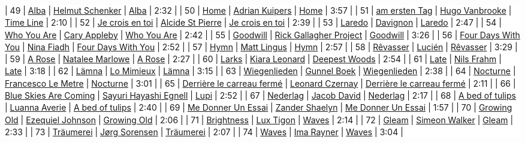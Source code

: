 | 49 | [Alba](https://open.spotify.com/track/5eEYSPaVwg4Fe1KCMYunQf) | [Helmut Schenker](https://open.spotify.com/artist/6wf5DKFK08Qx5d11LNhesK) | [Alba](https://open.spotify.com/album/1TRZDyBjo3syOMRNL6luIq) | 2:32 |
| 50 | [Home](https://open.spotify.com/track/7xYFoMTtdlx2GmK0sopL0T) | [Adrian Kuipers](https://open.spotify.com/artist/4qA8zZoA4L4YLpJTjgpIwi) | [Home](https://open.spotify.com/album/0v8ArMlSc9QCkB9rTfKPOs) | 3:57 |
| 51 | [am ersten Tag](https://open.spotify.com/track/2gwhISMkdlhEqEP60P93Z1) | [Hugo Vanbrooke](https://open.spotify.com/artist/603KQbHhLmVWbfPS6b35nH) | [Time Line](https://open.spotify.com/album/40ZYcEHUVHnjvbFEAkj2ns) | 2:10 |
| 52 | [Je crois en toi](https://open.spotify.com/track/5yCggunPid4GYMxzCQbk99) | [Alcide St Pierre](https://open.spotify.com/artist/77f8Kuq5BQB3otUyU9rz2P) | [Je crois en toi](https://open.spotify.com/album/7FP73HulDW6i3S8xhZpDBL) | 2:39 |
| 53 | [Laredo](https://open.spotify.com/track/4T9ej7a6gtJyQ5yFRO1vXc) | [Davignon](https://open.spotify.com/artist/6X9fOKgbMi7PCa7ZuB7ktE) | [Laredo](https://open.spotify.com/album/1bQGsaI0TyfTeZrg8JW3dq) | 2:47 |
| 54 | [Who You Are](https://open.spotify.com/track/76agaZQuHOXaW7FoulqfD0) | [Cary Appleby](https://open.spotify.com/artist/53wNCR7II0lI1ephEA7rnR) | [Who You Are](https://open.spotify.com/album/3vPN95aWwiD7Rzuz9eDQFy) | 2:42 |
| 55 | [Goodwill](https://open.spotify.com/track/1BfkOTr6W7SyXsfappHLHy) | [Rick Gallagher Project](https://open.spotify.com/artist/4muoYBXYYxGuhcZQlO9peY) | [Goodwill](https://open.spotify.com/album/5AkNMQIU6nLtldzxl4YGYH) | 3:26 |
| 56 | [Four Days With You](https://open.spotify.com/track/7dGuSEYGWw0BJpjbe9nzZL) | [Nina Fiadh](https://open.spotify.com/artist/4nN747xiBnX6REwmnzlDfJ) | [Four Days With You](https://open.spotify.com/album/2829sYIZlhdcS0VZ4oNin2) | 2:52 |
| 57 | [Hymn](https://open.spotify.com/track/1fyzSisXLaQ552QD31P4ot) | [Matt Lingus](https://open.spotify.com/artist/0mnRAVVSkBG8afaNTkh3r5) | [Hymn](https://open.spotify.com/album/0Qy2yQC2LvEBpEDC8PMr89) | 2:57 |
| 58 | [Rêvasser](https://open.spotify.com/track/2rBLJwsNjWvSx0yVAQLc3B) | [Lucién](https://open.spotify.com/artist/76OnsMFi0V8EsscskTGEch) | [Rêvasser](https://open.spotify.com/album/0xnlKa5rkGsf3r93ULxb3l) | 3:29 |
| 59 | [A Rose](https://open.spotify.com/track/0XAHH61ykmd5UpOF7w7Ky8) | [Natalee Marlowe](https://open.spotify.com/artist/0xpi7Cnrj85a5mifMxgCfS) | [A Rose](https://open.spotify.com/album/4uZB2x6Fnj3JznsdZY2tBA) | 2:27 |
| 60 | [Larks](https://open.spotify.com/track/0DCuRxadki9VQU5pskJrUG) | [Kiara Leonard](https://open.spotify.com/artist/0fAevrRhdDPOCXbd7FYR8P) | [Deepest Woods](https://open.spotify.com/album/1x8ws4uwMZzi3kcUzq7nqe) | 2:54 |
| 61 | [Late](https://open.spotify.com/track/7nbupE7oWrRG33GgnIbF7C) | [Nils Frahm](https://open.spotify.com/artist/5gqhueRUZEa7VDnQt4HODp) | [Late](https://open.spotify.com/album/5t53hTakFJn6VnwBQnfd5f) | 3:18 |
| 62 | [Lämna](https://open.spotify.com/track/3CQN71R8GSjtdBKodHBai2) | [Lo Mimieux](https://open.spotify.com/artist/0M2jyp8P5yTxQcdPyCdDkM) | [Lämna](https://open.spotify.com/album/3KGZgOnsQPjHYVHF4vAMni) | 3:15 |
| 63 | [Wiegenlieden](https://open.spotify.com/track/3U6R2JSOzgPzQo57fZFsDZ) | [Gunnel Boek](https://open.spotify.com/artist/1o402msQD5tWRl4y5jnrvI) | [Wiegenlieden](https://open.spotify.com/album/55EUDdrVTg81REpnhuSwVl) | 2:38 |
| 64 | [Nocturne](https://open.spotify.com/track/0poBmYwvWSP2nZYJYbaOu6) | [Francesco Le Metre](https://open.spotify.com/artist/6LhB3BzQTnbX8DVi4GCmrs) | [Nocturne](https://open.spotify.com/album/1IP3Dd2jlEHljD9qw5CLj1) | 3:01 |
| 65 | [Derrière le carreau fermé](https://open.spotify.com/track/659EQJMW0XdMy1aLN4Kcxo) | [Leonard Czernay](https://open.spotify.com/artist/4432QSnb7mXXq9Mo2hPLRM) | [Derrière le carreau fermé](https://open.spotify.com/album/2AkX2csT7kUNklUxwQQOpB) | 2:11 |
| 66 | [Blue Skies Are Coming](https://open.spotify.com/track/29WaVQCJPqk7thJmKPNhQv) | [Sayuri Hayashi Egnell](https://open.spotify.com/artist/1pW8cCL6NXZeIFavTetTVF) | [Lupi](https://open.spotify.com/album/5NMoaa8SgFEwrCKK3gJN68) | 2:52 |
| 67 | [Nederlag](https://open.spotify.com/track/2Or57lFpdUW3dtjg82VrBt) | [Jacob David](https://open.spotify.com/artist/2ClAWj3iKUlyddnvR6faUP) | [Nederlag](https://open.spotify.com/album/39AL4A5Eq7QEDW0TU36UzT) | 2:17 |
| 68 | [A bed of tulips](https://open.spotify.com/track/3y3krIeEKphe51xVjdHLXm) | [Luanna Averie](https://open.spotify.com/artist/0rDO43Kf4w2sLN4pezlscB) | [A bed of tulips](https://open.spotify.com/album/6ssyw1LvXTs859YSEXx4tc) | 2:40 |
| 69 | [Me Donner Un Essai](https://open.spotify.com/track/5BBfQHJVWKxlVEccsELxDI) | [Zander Shaelyn](https://open.spotify.com/artist/4MCqLBL3gv1AadG3HzOOKy) | [Me Donner Un Essai](https://open.spotify.com/album/3QxIGbmQmHIc8lYPETj6ue) | 1:57 |
| 70 | [Growing Old](https://open.spotify.com/track/34RaFwlrqyE7uOMrrqVre2) | [Ezequiel Johnson](https://open.spotify.com/artist/6pwT3ISnLQAt2TV3vzIyfC) | [Growing Old](https://open.spotify.com/album/3Fx9b8ASGnjpx7YTpndoUS) | 2:06 |
| 71 | [Brightness](https://open.spotify.com/track/02LCUK8mJhh65xVc9hVoXB) | [Lux Tigon](https://open.spotify.com/artist/759EMezWm078OWxpbGzRNM) | [Waves](https://open.spotify.com/album/4sWw9ZNMdERgyz8KbtgHUi) | 2:14 |
| 72 | [Gleam](https://open.spotify.com/track/4ODEul9zEesE2R8wMUs8eh) | [Simeon Walker](https://open.spotify.com/artist/5jEGjnI2WdRyJSUICQQIrK) | [Gleam](https://open.spotify.com/album/1km00QBaAtmwWqsQWjrsPH) | 2:33 |
| 73 | [Träumerei](https://open.spotify.com/track/5vz0Vls8TbtlI58CHQrIpb) | [Jørg Sorensen](https://open.spotify.com/artist/4nmvmUQiWmoz5AsRoxW41b) | [Träumerei](https://open.spotify.com/album/08ACq6XiMkbZr3pouk4piJ) | 2:07 |
| 74 | [Waves](https://open.spotify.com/track/3fQkbH0ruZuTFHcvuejlZh) | [Ima Rayner](https://open.spotify.com/artist/5DN5SSVJ3DYAnbyzARxe6D) | [Waves](https://open.spotify.com/album/1CP8VTjmGieZWmYPGwkVjU) | 3:04 |